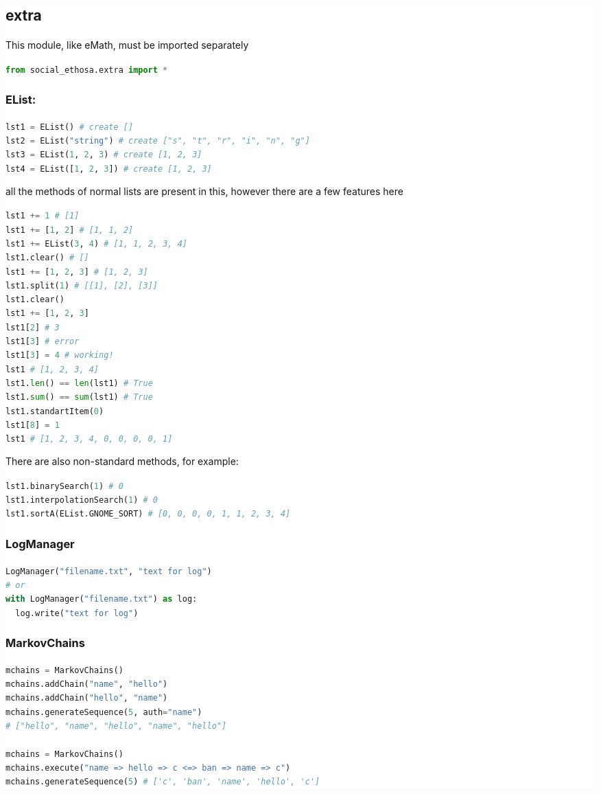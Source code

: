 ## extra
This module, like eMath, must be imported separately
```python
from social_ethosa.extra import *
```
### EList:
```python
lst1 = EList() # create []
lst2 = EList("string") # create ["s", "t", "r", "i", "n", "g"]
lst3 = EList(1, 2, 3) # create [1, 2, 3]
lst4 = EList([1, 2, 3]) # create [1, 2, 3]
```
all the methods of normal lists are present in this, however there are a few features here
```python
lst1 += 1 # [1]
lst1 += [1, 2] # [1, 1, 2]
lst1 += EList(3, 4) # [1, 1, 2, 3, 4]
lst1.clear() # []
lst1 += [1, 2, 3] # [1, 2, 3]
lst1.split(1) # [[1], [2], [3]]
lst1.clear()
lst1 += [1, 2, 3]
lst1[2] # 3
lst1[3] # error
lst1[3] = 4 # working!
lst1 # [1, 2, 3, 4]
lst1.len() == len(lst1) # True
lst1.sum() == sum(lst1) # True
lst1.standartItem(0)
lst1[8] = 1
lst1 # [1, 2, 3, 4, 0, 0, 0, 0, 1]
```
There are also non-standard methods, for example:
```python
lst1.binarySearch(1) # 0
lst1.interpolationSearch(1) # 0
lst1.sortA(EList.GNOME_SORT) # [0, 0, 0, 0, 1, 1, 2, 3, 4]
```

### LogManager
```python
LogManager("filename.txt", "text for log")
# or
with LogManager("filename.txt") as log:
  log.write("text for log")
```
### MarkovChains
```python
mchains = MarkovChains()
mchains.addChain("name", "hello")
mchains.addChain("hello", "name")
mchains.generateSequence(5, auth="name")
# ["hello", "name", "hello", "name", "hello"]

mchains = MarkovChains()
mchains.execute("name => hello => c <=> ban => name => c")
mchains.generateSequence(5) # ['c', 'ban', 'name', 'hello', 'c']
```
